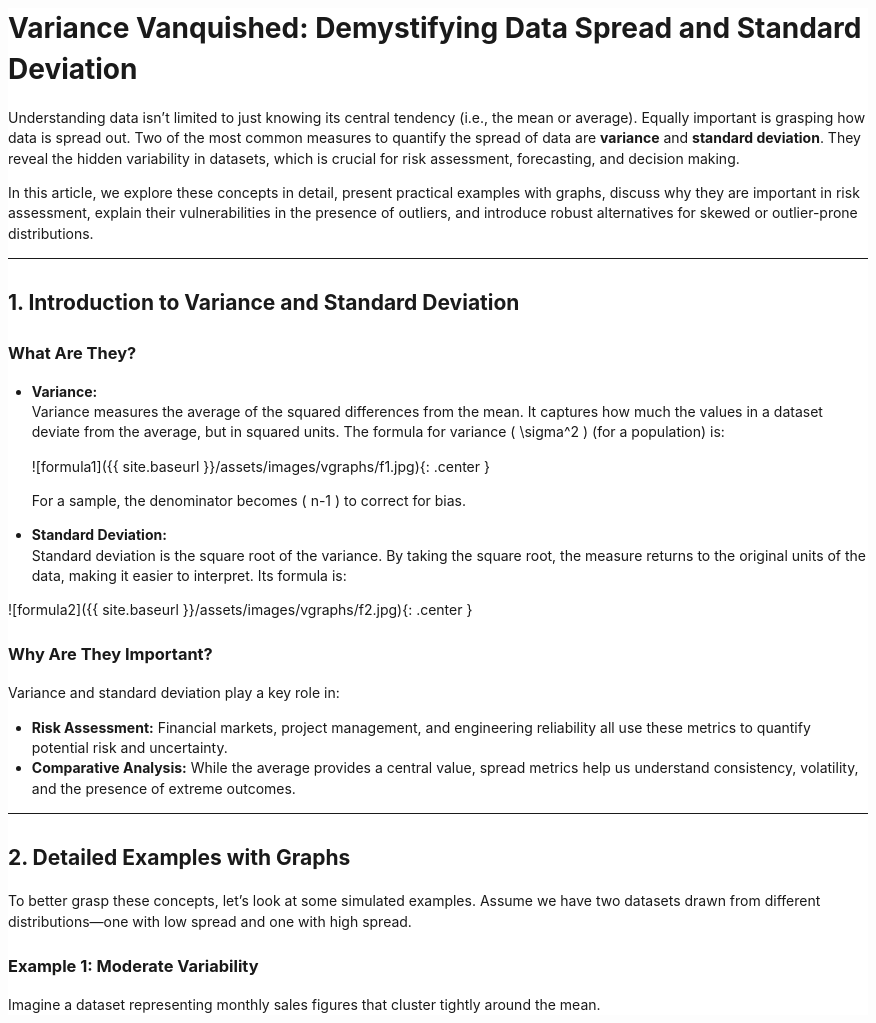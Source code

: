 # Variance Vanquished: Demystifying Data Spread and Standard Deviation

Understanding data isn’t limited to just knowing its central tendency (i.e., the mean or average). Equally important is grasping how data is spread out. Two of the most common measures to quantify the spread of data are **variance** and **standard deviation**. They reveal the hidden variability in datasets, which is crucial for risk assessment, forecasting, and decision making.

In this article, we explore these concepts in detail, present practical examples with graphs, discuss why they are important in risk assessment, explain their vulnerabilities in the presence of outliers, and introduce robust alternatives for skewed or outlier-prone distributions.

---

## 1. Introduction to Variance and Standard Deviation

### What Are They?

- **Variance:**  
  Variance measures the average of the squared differences from the mean. It captures how much the values in a dataset deviate from the average, but in squared units. The formula for variance \( \sigma^2 \) (for a population) is:

  ![formula1]({{ site.baseurl }}/assets/images/vgraphs/f1.jpg){: .center }

  For a sample, the denominator becomes \( n-1 \) to correct for bias.

- **Standard Deviation:**  
  Standard deviation is the square root of the variance. By taking the square root, the measure returns to the original units of the data, making it easier to interpret. Its formula is:

![formula2]({{ site.baseurl }}/assets/images/vgraphs/f2.jpg){: .center }

### Why Are They Important?

Variance and standard deviation play a key role in:
- **Risk Assessment:** Financial markets, project management, and engineering reliability all use these metrics to quantify potential risk and uncertainty.
- **Comparative Analysis:** While the average provides a central value, spread metrics help us understand consistency, volatility, and the presence of extreme outcomes.

---

## 2. Detailed Examples with Graphs

To better grasp these concepts, let’s look at some simulated examples. Assume we have two datasets drawn from different distributions—one with low spread and one with high spread.

### Example 1: Moderate Variability

Imagine a dataset representing monthly sales figures that cluster tightly around the mean. 
